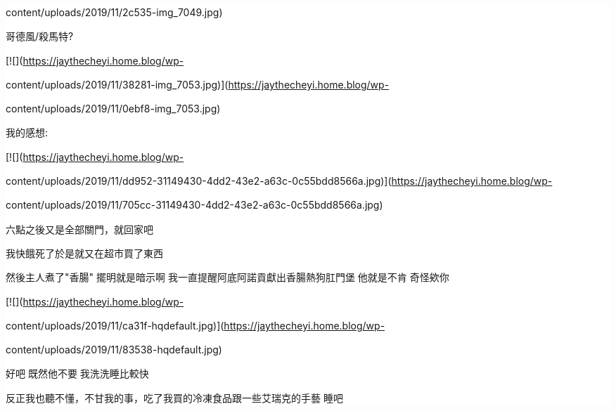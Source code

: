 content/uploads/2019/11/2c535-img_7049.jpg)



  



哥德風/殺馬特?



  



[![](https://jaythecheyi.home.blog/wp-

content/uploads/2019/11/38281-img_7053.jpg)](https://jaythecheyi.home.blog/wp-

content/uploads/2019/11/0ebf8-img_7053.jpg)



  



我的感想:



  



[![](https://jaythecheyi.home.blog/wp-

content/uploads/2019/11/dd952-31149430-4dd2-43e2-a63c-0c55bdd8566a.jpg)](https://jaythecheyi.home.blog/wp-

content/uploads/2019/11/705cc-31149430-4dd2-43e2-a63c-0c55bdd8566a.jpg)



  

六點之後又是全部關門，就回家吧  

  

我快餓死了於是就又在超市買了東西  

  

然後主人煮了"香腸" 擺明就是暗示啊 我一直提醒阿底阿諾貢獻出香腸熱狗肛門堡 他就是不肯 奇怪欸你  

  



[![](https://jaythecheyi.home.blog/wp-

content/uploads/2019/11/ca31f-hqdefault.jpg)](https://jaythecheyi.home.blog/wp-

content/uploads/2019/11/83538-hqdefault.jpg)



  

好吧 既然他不要 我洗洗睡比較快  

  

反正我也聽不懂，不甘我的事，吃了我買的冷凍食品跟一些艾瑞克的手藝 睡吧  

  